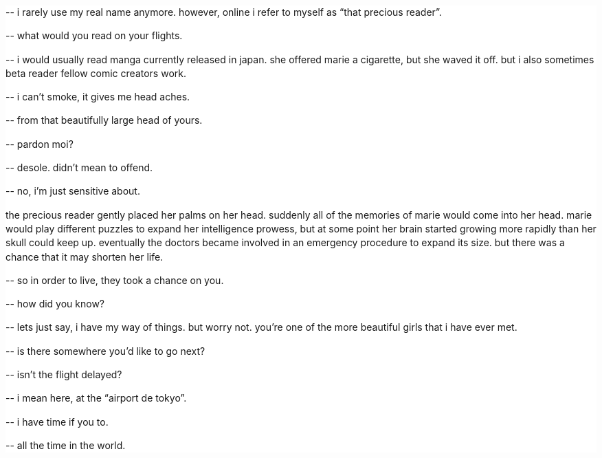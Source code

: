 -- i rarely use my real name anymore. however, online i refer to myself as “that precious reader”.

-- what would you read on your flights.

-- i would usually read manga currently released in japan. she offered marie a cigarette, but she waved it off. but i also sometimes beta reader fellow comic creators work.

-- i can’t smoke, it gives me head aches.

-- from that beautifully large head of yours.

-- pardon moi?

-- desole. didn’t mean to offend.

-- no, i’m just sensitive about.

the precious reader gently placed her palms on her head. suddenly all of the memories of marie would come into her head. marie would play different puzzles to expand her intelligence prowess, but at some point her brain started growing more rapidly than her skull could keep up. eventually the doctors became involved in an emergency procedure to expand its size. but there was a chance that it may shorten her life.

-- so in order to live, they took a chance on you.

-- how did you know?

-- lets just say, i have my way of things. but worry not. you’re one of the more beautiful girls that i have ever met.

-- is there somewhere you’d like to go next?

-- isn’t the flight delayed?

-- i mean here, at the “airport de tokyo”.

-- i have time if you to.

-- all the time in the world.
